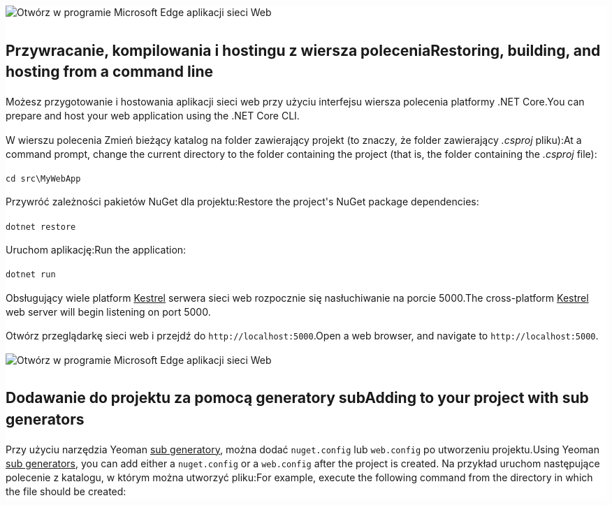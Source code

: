 ![Otwórz w programie Microsoft Edge aplikacji sieci Web](yeoman/_static/yeoman-home-page.png)

## <a name="restoring-building-and-hosting-from-a-command-line"></a><span data-ttu-id="3274d-157">Przywracanie, kompilowania i hostingu z wiersza polecenia</span><span class="sxs-lookup"><span data-stu-id="3274d-157">Restoring, building, and hosting from a command line</span></span>

<span data-ttu-id="3274d-158">Możesz przygotowanie i hostowania aplikacji sieci web przy użyciu interfejsu wiersza polecenia platformy .NET Core.</span><span class="sxs-lookup"><span data-stu-id="3274d-158">You can prepare and host your web application using the .NET Core CLI.</span></span>

<span data-ttu-id="3274d-159">W wierszu polecenia Zmień bieżący katalog na folder zawierający projekt (to znaczy, że folder zawierający *.csproj* pliku):</span><span class="sxs-lookup"><span data-stu-id="3274d-159">At a command prompt, change the current directory to the folder containing the project (that is, the folder containing the *.csproj* file):</span></span>

```console
cd src\MyWebApp
```

<span data-ttu-id="3274d-160">Przywróć zależności pakietów NuGet dla projektu:</span><span class="sxs-lookup"><span data-stu-id="3274d-160">Restore the project's NuGet package dependencies:</span></span>

```console
dotnet restore
```

<span data-ttu-id="3274d-161">Uruchom aplikację:</span><span class="sxs-lookup"><span data-stu-id="3274d-161">Run the application:</span></span>

```console
dotnet run
```

<span data-ttu-id="3274d-162">Obsługujący wiele platform [Kestrel](xref:fundamentals/servers/kestrel) serwera sieci web rozpocznie się nasłuchiwanie na porcie 5000.</span><span class="sxs-lookup"><span data-stu-id="3274d-162">The cross-platform [Kestrel](xref:fundamentals/servers/kestrel) web server will begin listening on port 5000.</span></span>

<span data-ttu-id="3274d-163">Otwórz przeglądarkę sieci web i przejdź do `http://localhost:5000`.</span><span class="sxs-lookup"><span data-stu-id="3274d-163">Open a web browser, and navigate to `http://localhost:5000`.</span></span>

![Otwórz w programie Microsoft Edge aplikacji sieci Web](yeoman/_static/yeoman-home-page_5000.png)

## <a name="adding-to-your-project-with-sub-generators"></a><span data-ttu-id="3274d-165">Dodawanie do projektu za pomocą generatory sub</span><span class="sxs-lookup"><span data-stu-id="3274d-165">Adding to your project with sub generators</span></span>

<span data-ttu-id="3274d-166">Przy użyciu narzędzia Yeoman [sub generatory](https://github.com/omnisharp/generator-aspnet), można dodać `nuget.config` lub `web.config` po utworzeniu projektu.</span><span class="sxs-lookup"><span data-stu-id="3274d-166">Using Yeoman [sub generators](https://github.com/omnisharp/generator-aspnet), you can add either a `nuget.config` or a `web.config` after the project is created.</span></span> <span data-ttu-id="3274d-167">Na przykład uruchom następujące polecenie z katalogu, w którym można utworzyć pliku:</span><span class="sxs-lookup"><span data-stu-id="3274d-167">For example, execute the following command from the directory in which the file should be created:</span></span>
